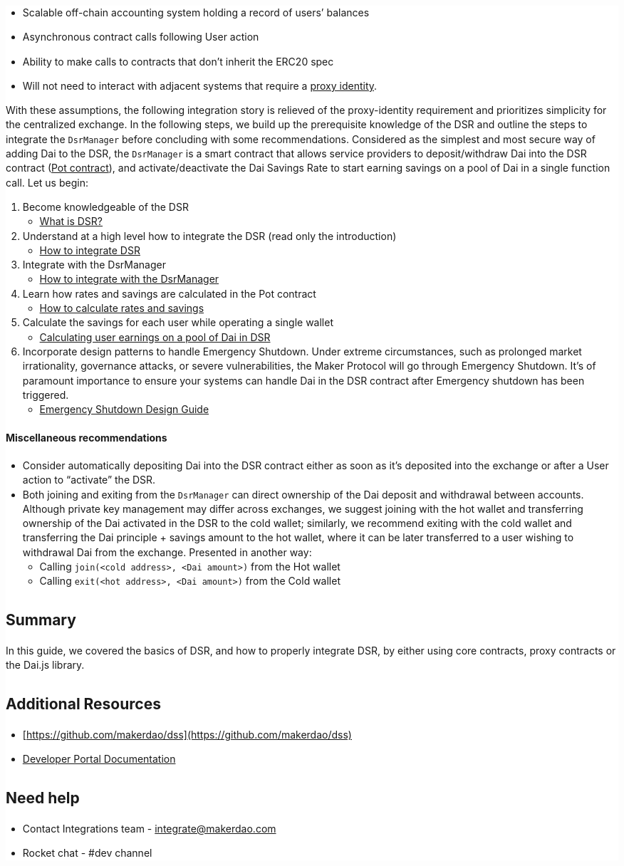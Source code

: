 - Scalable off-chain accounting system holding a record of users’ balances

- Asynchronous contract calls following User action

- Ability to make calls to contracts that don’t inherit the ERC20 spec

- Will not need to interact with adjacent systems that require a [proxy identity](https://github.com/makerdao/developerguides/blob/master/devtools/working-with-dsproxy/working-with-dsproxy.md).

With these assumptions, the following integration story is relieved of the proxy-identity requirement and prioritizes simplicity for the centralized exchange. In the following steps, we build up the prerequisite knowledge of the DSR and outline the steps to integrate the `DsrManager` before concluding with some recommendations. Considered as the simplest and most secure way of adding Dai to the DSR, the `DsrManager` is a smart contract that allows service providers to deposit/withdraw Dai into the DSR contract ([Pot contract](/documentation/pot-proxy-detailed-documentation)), and activate/deactivate the Dai Savings Rate to start earning savings on a pool of Dai in a single function call. Let us begin:

1. Become knowledgeable of the DSR
   - [What is DSR?](#what-is-dsr)
2. Understand at a high level how to integrate the DSR (read only the introduction)
   - [How to integrate DSR](#how-to-integrate-dsr)
3. Integrate with the DsrManager
   - [How to integrate with the DsrManager](#how-to-integrate-dsr-using-dsrmanager)
4. Learn how rates and savings are calculated in the Pot contract
   - [How to calculate rates and savings](#how-to-calculate-rates-and-savings)
5. Calculate the savings for each user while operating a single wallet
   - [Calculating user earnings on a pool of Dai in DSR](#calculating-user-earnings-on-a-pool-of-dai-in-dsr)
6. Incorporate design patterns to handle Emergency Shutdown. Under extreme circumstances, such as prolonged market irrationality, governance attacks, or severe vulnerabilities, the Maker Protocol will go through Emergency Shutdown. It’s of paramount importance to ensure your systems can handle Dai in the DSR contract after Emergency shutdown has been triggered.
   - [Emergency Shutdown Design Guide](https://github.com/makerdao/developerguides/blob/master/mcd/emergency-shutdown-design-patterns/emergency-shutdown-design-patterns.md)

#### Miscellaneous recommendations

- Consider automatically depositing Dai into the DSR contract either as soon as it’s deposited into the exchange or after a User action to “activate” the DSR.
- Both joining and exiting from the `DsrManager` can direct ownership of the Dai deposit and withdrawal between accounts. Although private key management may differ across exchanges, we suggest joining with the hot wallet and transferring ownership of the Dai activated in the DSR to the cold wallet; similarly, we recommend exiting with the cold wallet and transferring the Dai principle + savings amount to the hot wallet, where it can be later transferred to a user wishing to withdrawal Dai from the exchange. Presented in another way:
  - Calling `join(<cold address>, <Dai amount>)` from the Hot wallet
  - Calling `exit(<hot address>, <Dai amount>)` from the Cold wallet

## Summary

In this guide, we covered the basics of DSR, and how to properly integrate DSR, by either using core contracts, proxy contracts or the Dai.js library.

## Additional Resources

- [https://github.com/makerdao/dss](https://github.com/makerdao/dss)

- [Developer Portal Documentation](/documentation)

## Need help

- Contact Integrations team - [integrate@makerdao.com](mailto:integrate@makerdao.com)

- Rocket chat - #dev channel
